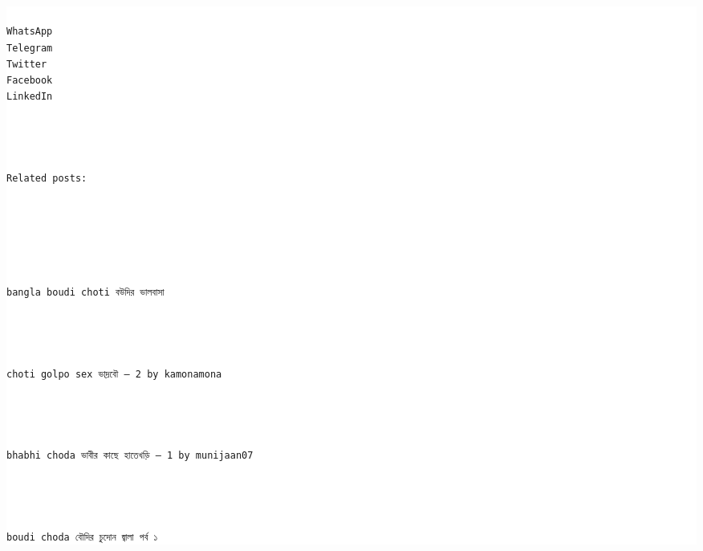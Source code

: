 ~~~~~~~~|||||||||~~~~~~~~
 
WhatsApp
Telegram
Twitter
Facebook
LinkedIn




Related posts:






bangla boudi choti বউদির ভালবাসা




choti golpo sex ভাদ্রবৌ – 2 by kamonamona




bhabhi choda ভাবীর কাছে হাতেখড়ি – 1 by munijaan07




boudi choda বৌদির চুদোন জ্বালা পর্ব ১
